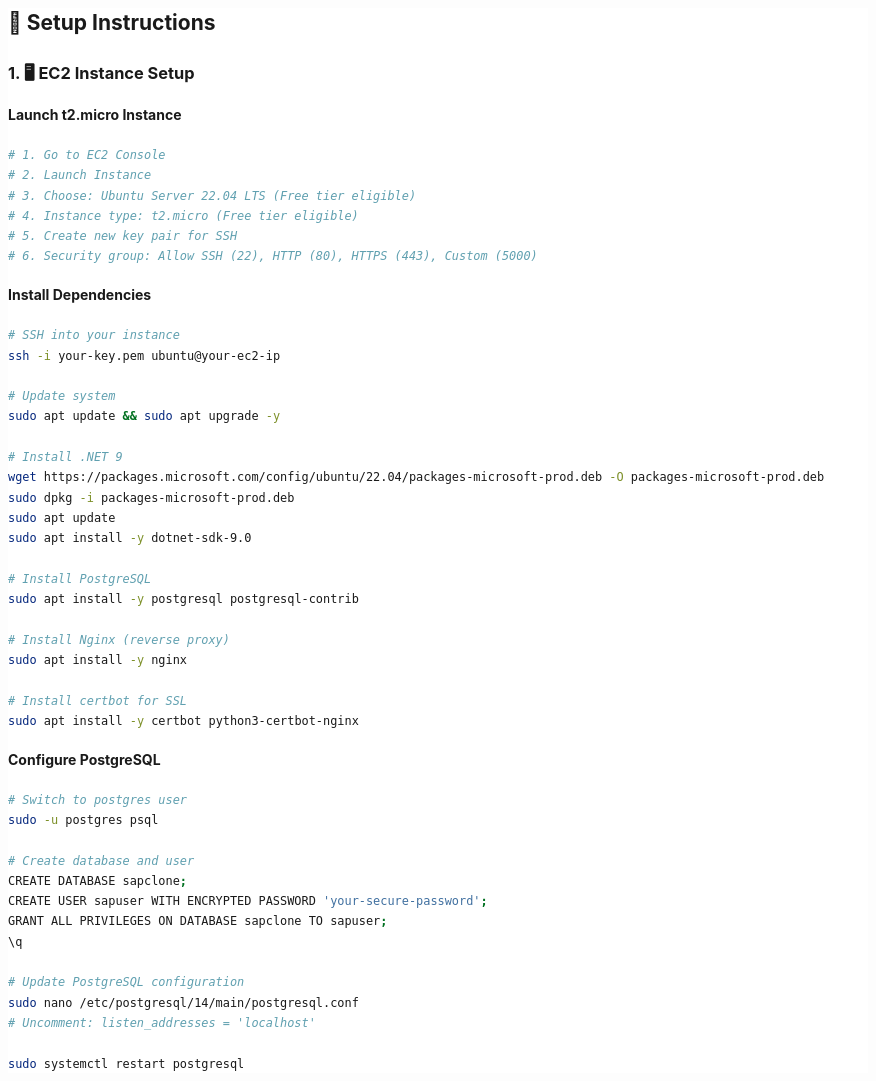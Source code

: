 ## 🚀 **Setup Instructions**

### **1. 🖥️ EC2 Instance Setup**

#### **Launch t2.micro Instance**
```bash
# 1. Go to EC2 Console
# 2. Launch Instance
# 3. Choose: Ubuntu Server 22.04 LTS (Free tier eligible)
# 4. Instance type: t2.micro (Free tier eligible)
# 5. Create new key pair for SSH
# 6. Security group: Allow SSH (22), HTTP (80), HTTPS (443), Custom (5000)
```

#### **Install Dependencies**
```bash
# SSH into your instance
ssh -i your-key.pem ubuntu@your-ec2-ip

# Update system
sudo apt update && sudo apt upgrade -y

# Install .NET 9
wget https://packages.microsoft.com/config/ubuntu/22.04/packages-microsoft-prod.deb -O packages-microsoft-prod.deb
sudo dpkg -i packages-microsoft-prod.deb
sudo apt update
sudo apt install -y dotnet-sdk-9.0

# Install PostgreSQL
sudo apt install -y postgresql postgresql-contrib

# Install Nginx (reverse proxy)
sudo apt install -y nginx

# Install certbot for SSL
sudo apt install -y certbot python3-certbot-nginx
```

#### **Configure PostgreSQL**
```bash
# Switch to postgres user
sudo -u postgres psql

# Create database and user
CREATE DATABASE sapclone;
CREATE USER sapuser WITH ENCRYPTED PASSWORD 'your-secure-password';
GRANT ALL PRIVILEGES ON DATABASE sapclone TO sapuser;
\q

# Update PostgreSQL configuration
sudo nano /etc/postgresql/14/main/postgresql.conf
# Uncomment: listen_addresses = 'localhost'

sudo systemctl restart postgresql
```
